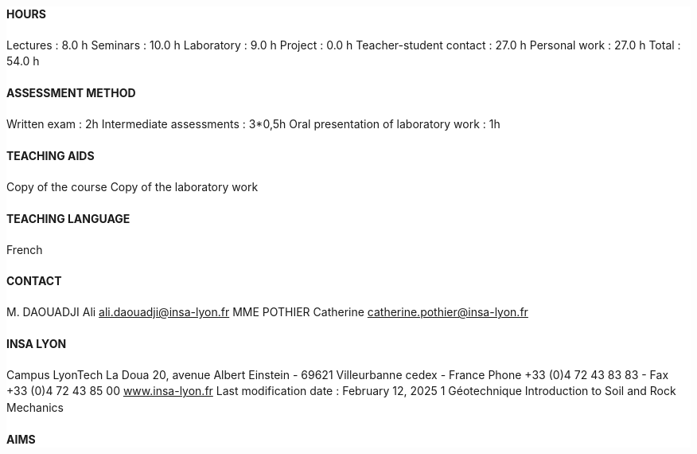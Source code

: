 #### HOURS

Lectures :
8.0 h
Seminars :
10.0 h
Laboratory :
9.0 h
Project :
0.0 h
Teacher-student
contact :
27.0 h
Personal work :
27.0 h
Total :
54.0 h

#### ASSESSMENT METHOD

Written exam : 2h
Intermediate assessments : 3*0,5h
Oral presentation of laboratory
work : 1h

#### TEACHING AIDS

Copy of the course
Copy of the laboratory work

#### TEACHING LANGUAGE

French

#### CONTACT

M. DAOUADJI Ali
ali.daouadji@insa-lyon.fr
MME POTHIER Catherine
catherine.pothier@insa-lyon.fr

#### INSA LYON

Campus LyonTech La Doua
20, avenue Albert Einstein - 69621 Villeurbanne cedex - France
Phone +33 (0)4 72 43 83 83 - Fax +33 (0)4 72 43 85 00
www.insa-lyon.fr
Last modification date : February 12, 2025
1
Géotechnique
Introduction to Soil and Rock Mechanics

#### AIMS
